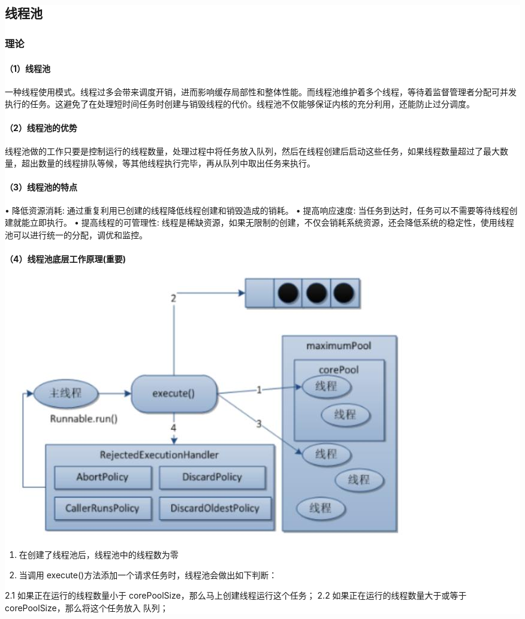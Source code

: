 

## 线程池

### 理论

#### （1）线程池

一种线程使用模式。线程过多会带来调度开销，进而影响缓存局部性和整体性能。而线程池维护着多个线程，等待着监督管理者分配可并发执行的任务。这避免了在处理短时间任务时创建与销毁线程的代价。线程池不仅能够保证内核的充分利用，还能防止过分调度。

#### （2）线程池的优势

 线程池做的工作只要是控制运行的线程数量，处理过程中将任务放入队列，然后在线程创建后启动这些任务，如果线程数量超过了最大数量，超出数量的线程排队等候，等其他线程执行完毕，再从队列中取出任务来执行。

#### （3）线程池的特点

• 降低资源消耗: 通过重复利用已创建的线程降低线程创建和销毁造成的销耗。
• 提高响应速度: 当任务到达时，任务可以不需要等待线程创建就能立即执行。
• 提高线程的可管理性: 线程是稀缺资源，如果无限制的创建，不仅会销耗系统资源，还会降低系统的稳定性，使用线程池可以进行统一的分配，调优和监控。

#### （4）线程池底层工作原理(重要)

![image-20240422202935522](./8、JUC-多线程与高并发.assets/image-20240422202935522.png)

1. 在创建了线程池后，线程池中的线程数为零

2. 当调用 execute()方法添加一个请求任务时，线程池会做出如下判断： 

  2.1 如果正在运行的线程数量小于 corePoolSize，那么马上创建线程运行这个任务；
  2.2 如果正在运行的线程数量大于或等于 corePoolSize，那么将这个任务放入
  队列； 

